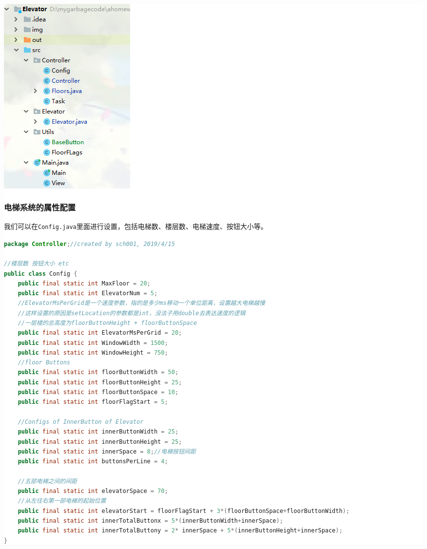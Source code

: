 ![项目结构](img/architecture.jpg)

### **电梯系统的属性配置**

我们可以在`Config.java`里面进行设置，包括电梯数、楼层数、电梯速度、按钮大小等。

```java
package Controller;//created by sch001, 2019/4/15

//楼层数 按钮大小 etc
public class Config {
    public final static int MaxFloor = 20;
    public final static int ElevatorNum = 5;
    //ElevatorMsPerGrid是一个速度参数，指的是多少ms移动一个单位距离，设置越大电梯越慢
    //这样设置的原因是setLocation的参数都是int，没法子用double去表达速度的逻辑
    //一层楼的总高度为floorButtonHeight + floorButtonSpace
    public final static int ElevatorMsPerGrid = 20;
    public final static int WindowWidth = 1500;
    public final static int WindowHeight = 750;
    //floor Buttons
    public final static int floorButtonWidth = 50;
    public final static int floorButtonHeight = 25;
    public final static int floorButtonSpace = 10;
    public final static int floorFlagStart = 5;

    //Configs of InnerButton of Elevator
    public final static int innerButtonWidth = 25;
    public final static int innerButtonHeight = 25;
    public final static int innerSpace = 8;//电梯按钮间距
    public final static int buttonsPerLine = 4;

    //五部电梯之间的间距
    public final static int elevatorSpace = 70;
    //从左往右第一部电梯的起始位置
    public final static int elevatorStart = floorFlagStart + 3*(floorButtonSpace+floorButtonWidth);
    public final static int innerTotalButtonx = 5*(innerButtonWidth+innerSpace);
    public final static int innerTotalButtony = 2* innerSpace + 5*(innerButtonHeight+innerSpace);
}

```
